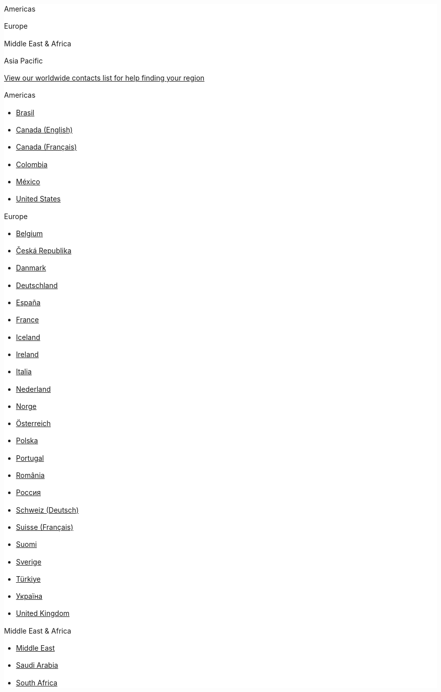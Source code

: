 Americas

Europe

Middle East & Africa

Asia Pacific

[View our worldwide contacts list for help finding your region](https://www.sas.com/en_us/contact.html#global-locations)

Americas

* [Brasil](https://www.sas.com/pt_br/home.html)
* [Canada (English)](https://www.sas.com/en_ca/home.html)

* [Canada (Français)](https://www.sas.com/fr_ca/home.html)
* [Colombia](https://www.sas.com/es_co/home.html)

* [México](https://www.sas.com/es_mx/home.html)
* [United States](https://www.sas.com/en_us/home.html)

Europe

* [Belgium](https://www.sas.com/en_be/home.html)
* [Česká Republika](https://www.sas.com/cs_cz/home.html)
* [Danmark](https://www.sas.com/da_dk/home.html)
* [Deutschland](https://www.sas.com/de_de/home.html)
* [España](https://www.sas.com/es_es/home.html)
* [France](https://www.sas.com/fr_fr/home.html)

* [Iceland](https://www.sas.com/en_is/home.html)
* [Ireland](https://www.sas.com/en_ie/home.html)
* [Italia](https://www.sas.com/it_it/home.html)
* [Nederland](https://www.sas.com/nl_nl/home.html)
* [Norge](https://www.sas.com/no_no/home.html)
* [Österreich](https://www.sas.com/de_at/home.html)

* [Polska](https://www.sas.com/pl_pl/home.html)
* [Portugal](https://www.sas.com/pt_pt/home.html)
* [România](https://www.sas.com/ro_ro/home.html)
* [Россия](https://www.sas.com/ru_ru/home.html)
* [Schweiz (Deutsch)](https://www.sas.com/de_ch/home.html)
* [Suisse (Français)](https://www.sas.com/fr_ch/home.html)

* [Suomi](https://www.sas.com/fi_fi/home.html)
* [Sverige](https://www.sas.com/sv_se/home.html)
* [Türkiye](https://www.sas.com/tr_tr/home.html)
* [Україна](https://www.sas.com/ru_ua/home.html)
* [United Kingdom](https://www.sas.com/en_gb/home.html)

Middle East & Africa

* [Middle East](https://www.sas.com/en_ae/home.html)

* [Saudi Arabia](https://www.sas.com/en_sa/home.html)

* [South Africa](https://www.sas.com/en_za/home.html)
